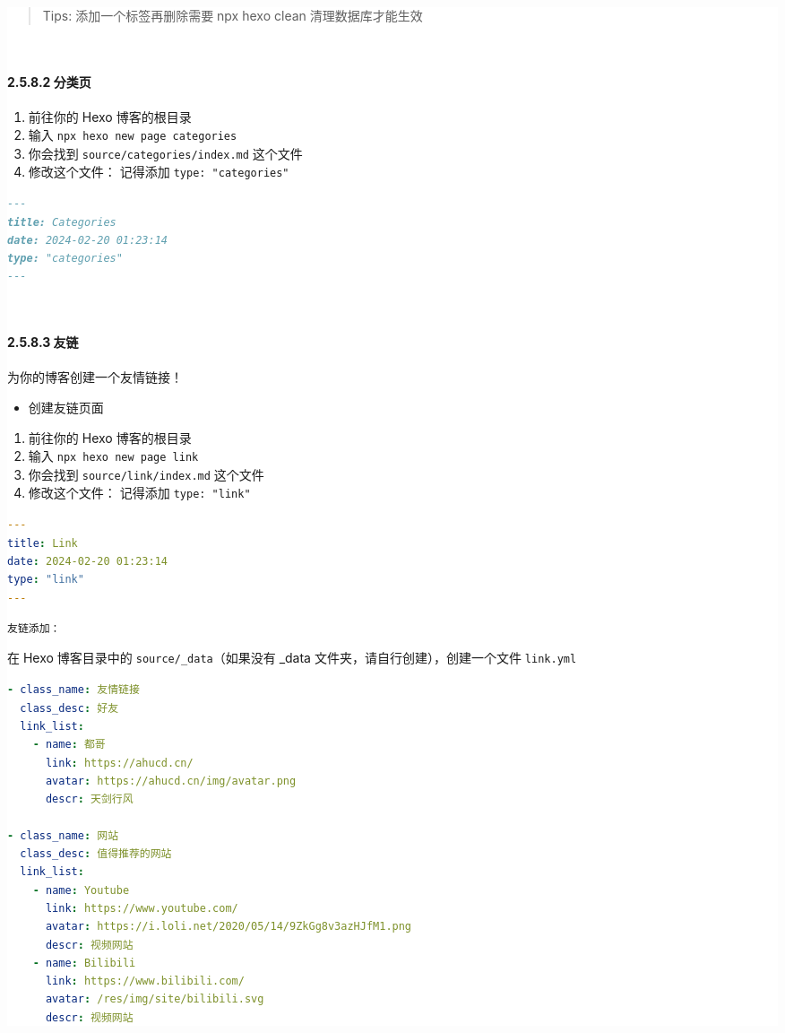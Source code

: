 > Tips: 添加一个标签再删除需要 npx hexo clean 清理数据库才能生效

<br>

#### 2.5.8.2 分类页

1. 前往你的 Hexo 博客的根目录
2. 输入 `npx hexo new page categories`
3. 你会找到 `source/categories/index.md` 这个文件
4. 修改这个文件：
   记得添加 `type: "categories"`

```markdown
---
title: Categories
date: 2024-02-20 01:23:14
type: "categories"
---
```

<br>

#### 2.5.8.3 友链

为你的博客创建一个友情链接！

- 创建友链页面

1. 前往你的 Hexo 博客的根目录
2. 输入 `npx hexo new page link`
3. 你会找到 `source/link/index.md` 这个文件
4. 修改这个文件：
   记得添加 `type: "link"`

```yml
---
title: Link
date: 2024-02-20 01:23:14
type: "link"
---
```

`友链添加：`

在 Hexo 博客目录中的 `source/_data`（如果没有 _data 文件夹，请自行创建），创建一个文件 `link.yml`

```yml
- class_name: 友情链接
  class_desc: 好友
  link_list:
    - name: 都哥
      link: https://ahucd.cn/
      avatar: https://ahucd.cn/img/avatar.png
      descr: 天剑行风

- class_name: 网站
  class_desc: 值得推荐的网站
  link_list:
    - name: Youtube
      link: https://www.youtube.com/
      avatar: https://i.loli.net/2020/05/14/9ZkGg8v3azHJfM1.png
      descr: 视频网站
    - name: Bilibili
      link: https://www.bilibili.com/
      avatar: /res/img/site/bilibili.svg
      descr: 视频网站
```
